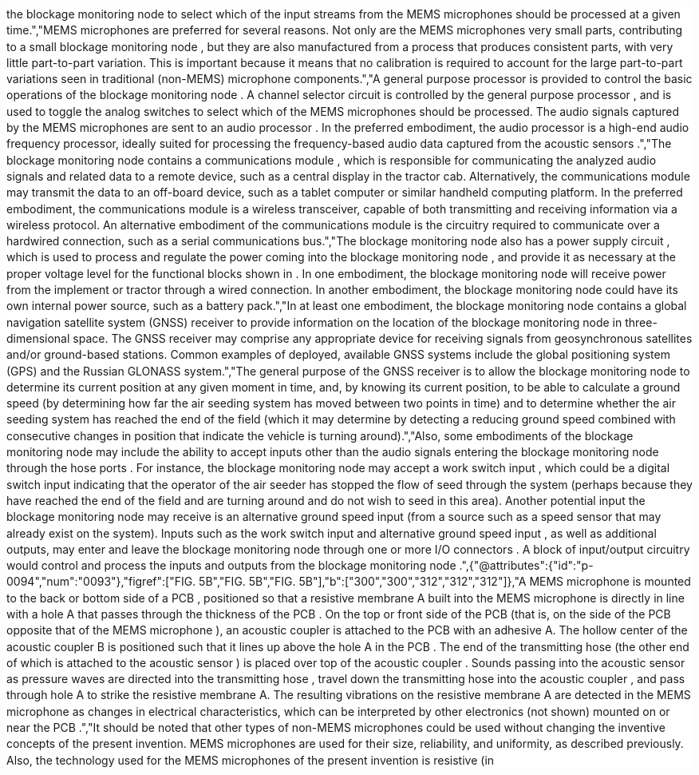 the blockage monitoring node  to select which of the input streams from the MEMS microphones  should be processed at a given time.","MEMS microphones  are preferred for several reasons. Not only are the MEMS microphones  very small parts, contributing to a small blockage monitoring node , but they are also manufactured from a process that produces consistent parts, with very little part-to-part variation. This is important because it means that no calibration is required to account for the large part-to-part variations seen in traditional (non-MEMS) microphone components.","A general purpose processor  is provided to control the basic operations of the blockage monitoring node . A channel selector circuit  is controlled by the general purpose processor , and is used to toggle the analog switches  to select which of the MEMS microphones  should be processed. The audio signals captured by the MEMS microphones  are sent to an audio processor . In the preferred embodiment, the audio processor  is a high-end audio frequency processor, ideally suited for processing the frequency-based audio data captured from the acoustic sensors .","The blockage monitoring node  contains a communications module , which is responsible for communicating the analyzed audio signals and related data to a remote device, such as a central display in the tractor cab. Alternatively, the communications module  may transmit the data to an off-board device, such as a tablet computer or similar handheld computing platform. In the preferred embodiment, the communications module  is a wireless transceiver, capable of both transmitting and receiving information via a wireless protocol. An alternative embodiment of the communications module  is the circuitry required to communicate over a hardwired connection, such as a serial communications bus.","The blockage monitoring node  also has a power supply circuit , which is used to process and regulate the power coming into the blockage monitoring node , and provide it as necessary at the proper voltage level for the functional blocks shown in . In one embodiment, the blockage monitoring node  will receive power from the implement or tractor through a wired connection. In another embodiment, the blockage monitoring node  could have its own internal power source, such as a battery pack.","In at least one embodiment, the blockage monitoring node  contains a global navigation satellite system (GNSS) receiver  to provide information on the location of the blockage monitoring node  in three-dimensional space. The GNSS receiver  may comprise any appropriate device for receiving signals from geosynchronous satellites and\/or ground-based stations. Common examples of deployed, available GNSS systems include the global positioning system (GPS) and the Russian GLONASS system.","The general purpose of the GNSS receiver  is to allow the blockage monitoring node  to determine its current position at any given moment in time, and, by knowing its current position, to be able to calculate a ground speed (by determining how far the air seeding system has moved between two points in time) and to determine whether the air seeding system has reached the end of the field (which it may determine by detecting a reducing ground speed combined with consecutive changes in position that indicate the vehicle is turning around).","Also, some embodiments of the blockage monitoring node  may include the ability to accept inputs other than the audio signals entering the blockage monitoring node  through the hose ports . For instance, the blockage monitoring node  may accept a work switch input , which could be a digital switch input indicating that the operator of the air seeder has stopped the flow of seed through the system (perhaps because they have reached the end of the field and are turning around and do not wish to seed in this area). Another potential input the blockage monitoring node  may receive is an alternative ground speed input  (from a source such as a speed sensor that may already exist on the system). Inputs such as the work switch input  and alternative ground speed input , as well as additional outputs, may enter and leave the blockage monitoring node  through one or more I\/O connectors . A block of input\/output circuitry  would control and process the inputs and outputs from the blockage monitoring node .",{"@attributes":{"id":"p-0094","num":"0093"},"figref":["FIG. 5B","FIG. 5B","FIG. 5B"],"b":["300","300","312","312","312"]},"A MEMS microphone  is mounted to the back or bottom side of a PCB , positioned so that a resistive membrane A built into the MEMS microphone  is directly in line with a hole A that passes through the thickness of the PCB . On the top or front side of the PCB  (that is, on the side of the PCB  opposite that of the MEMS microphone ), an acoustic coupler  is attached to the PCB  with an adhesive A. The hollow center of the acoustic coupler B is positioned such that it lines up above the hole A in the PCB . The end of the transmitting hose  (the other end of which is attached to the acoustic sensor ) is placed over top of the acoustic coupler . Sounds passing into the acoustic sensor  as pressure waves are directed into the transmitting hose , travel down the transmitting hose  into the acoustic coupler , and pass through hole A to strike the resistive membrane A. The resulting vibrations on the resistive membrane A are detected in the MEMS microphone  as changes in electrical characteristics, which can be interpreted by other electronics (not shown) mounted on or near the PCB .","It should be noted that other types of non-MEMS microphones could be used without changing the inventive concepts of the present invention. MEMS microphones are used for their size, reliability, and uniformity, as described previously. Also, the technology used for the MEMS microphones of the present invention is resistive (in
